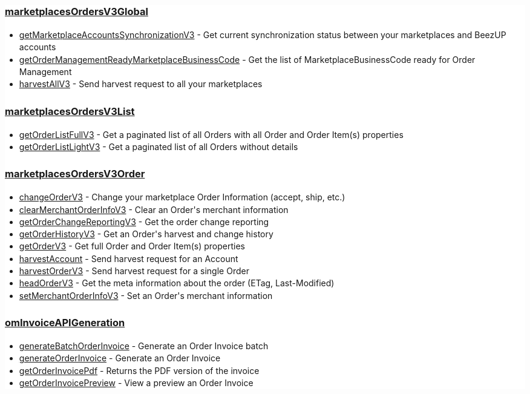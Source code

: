 ### [marketplacesOrdersV3Global](docs/marketplacesordersv3global/README.md)

* [getMarketplaceAccountsSynchronizationV3](docs/marketplacesordersv3global/README.md#getmarketplaceaccountssynchronizationv3) - Get current synchronization status between your marketplaces and BeezUP accounts
* [getOrderManagementReadyMarketplaceBusinessCode](docs/marketplacesordersv3global/README.md#getordermanagementreadymarketplacebusinesscode) - Get the list of MarketplaceBusinessCode ready for Order Management
* [harvestAllV3](docs/marketplacesordersv3global/README.md#harvestallv3) - Send harvest request to all your marketplaces

### [marketplacesOrdersV3List](docs/marketplacesordersv3list/README.md)

* [getOrderListFullV3](docs/marketplacesordersv3list/README.md#getorderlistfullv3) - Get a paginated list of all Orders with all Order and Order Item(s) properties
* [getOrderListLightV3](docs/marketplacesordersv3list/README.md#getorderlistlightv3) - Get a paginated list of all Orders without details

### [marketplacesOrdersV3Order](docs/marketplacesordersv3order/README.md)

* [changeOrderV3](docs/marketplacesordersv3order/README.md#changeorderv3) - Change your marketplace Order Information (accept, ship, etc.)
* [clearMerchantOrderInfoV3](docs/marketplacesordersv3order/README.md#clearmerchantorderinfov3) - Clear an Order's merchant information
* [getOrderChangeReportingV3](docs/marketplacesordersv3order/README.md#getorderchangereportingv3) - Get the order change reporting
* [getOrderHistoryV3](docs/marketplacesordersv3order/README.md#getorderhistoryv3) - Get an Order's harvest and change history
* [getOrderV3](docs/marketplacesordersv3order/README.md#getorderv3) - Get full Order and Order Item(s) properties
* [harvestAccount](docs/marketplacesordersv3order/README.md#harvestaccount) - Send harvest request for an Account
* [harvestOrderV3](docs/marketplacesordersv3order/README.md#harvestorderv3) - Send harvest request for a single Order
* [headOrderV3](docs/marketplacesordersv3order/README.md#headorderv3) - Get the meta information about the order (ETag, Last-Modified)
* [setMerchantOrderInfoV3](docs/marketplacesordersv3order/README.md#setmerchantorderinfov3) - Set an Order's merchant information

### [omInvoiceAPIGeneration](docs/ominvoiceapigeneration/README.md)

* [generateBatchOrderInvoice](docs/ominvoiceapigeneration/README.md#generatebatchorderinvoice) - Generate an Order Invoice batch
* [generateOrderInvoice](docs/ominvoiceapigeneration/README.md#generateorderinvoice) - Generate an Order Invoice
* [getOrderInvoicePdf](docs/ominvoiceapigeneration/README.md#getorderinvoicepdf) - Returns the PDF version of the invoice
* [getOrderInvoicePreview](docs/ominvoiceapigeneration/README.md#getorderinvoicepreview) - View a preview an Order Invoice
